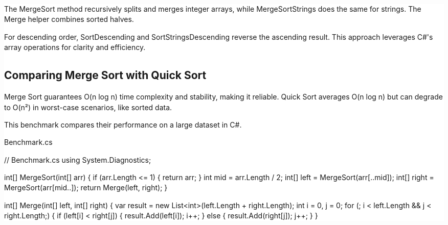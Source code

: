 The MergeSort method recursively splits and
merges integer arrays, while MergeSortStrings
does the same for strings. The Merge helper
combines sorted halves.

For descending order, SortDescending and
SortStringsDescending reverse the ascending
result. This approach leverages C#'s array operations for
clarity and efficiency.

## Comparing Merge Sort with Quick Sort

Merge Sort guarantees O(n log n) time complexity and
stability, making it reliable. Quick Sort averages O(n log n)
but can degrade to O(n²) in worst-case scenarios, like
sorted data.

This benchmark compares their performance on a large
dataset in C#.

Benchmark.cs
  

// Benchmark.cs
using System.Diagnostics;

int[] MergeSort(int[] arr)
{
    if (arr.Length &lt;= 1)
    {
        return arr;
    }
    int mid = arr.Length / 2;
    int[] left = MergeSort(arr[..mid]);
    int[] right = MergeSort(arr[mid..]);
    return Merge(left, right);
}

int[] Merge(int[] left, int[] right)
{
    var result = new List&lt;int&gt;(left.Length + right.Length);
    int i = 0, j = 0;
    for (; i &lt; left.Length &amp;&amp; j &lt; right.Length;)
    {
        if (left[i] &lt; right[j])
        {
            result.Add(left[i]);
            i++;
        }
        else
        {
            result.Add(right[j]);
            j++;
        }
    }

